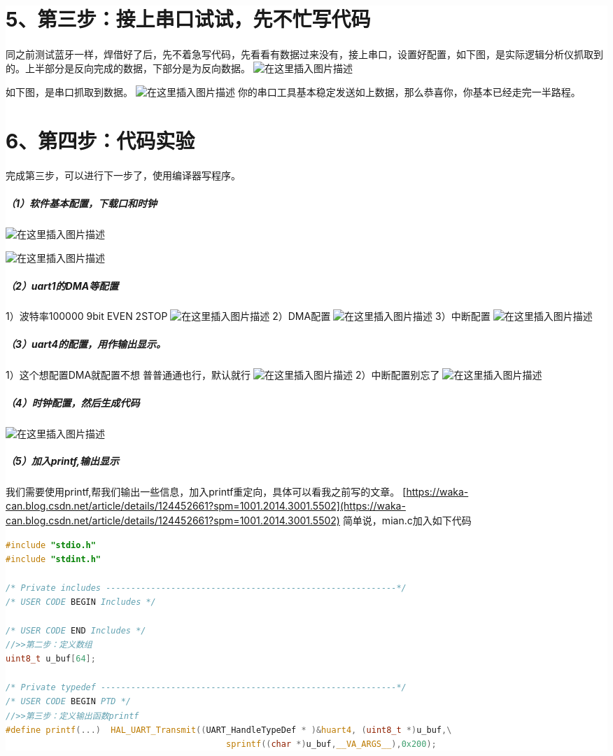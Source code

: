 
# 5、第三步：接上串口试试，先不忙写代码
同之前测试蓝牙一样，焊借好了后，先不着急写代码，先看看有数据过来没有，接上串口，设置好配置，如下图，是实际逻辑分析仪抓取到的。上半部分是反向完成的数据，下部分是为反向数据。
![在这里插入图片描述](https://i-blog.csdnimg.cn/blog_migrate/c72b9341c74708e2e2790ed3232cce3d.png)

如下图，是串口抓取到数据。
![在这里插入图片描述](https://i-blog.csdnimg.cn/blog_migrate/43edf90d5b65b0075b00fd80ac8a9c58.png)
你的串口工具基本稳定发送如上数据，那么恭喜你，你基本已经走完一半路程。

# 6、第四步：代码实验
完成第三步，可以进行下一步了，使用编译器写程序。
##### （1）软件基本配置，下载口和时钟
![在这里插入图片描述](https://i-blog.csdnimg.cn/blog_migrate/36f567b3ed474b853119ab3244fadb4a.png)

![在这里插入图片描述](https://i-blog.csdnimg.cn/blog_migrate/d5e5bed450ac29d9f090cd0d0608ada4.png)

##### （2）uart1的DMA等配置
1）波特率100000  9bit  EVEN  2STOP
![在这里插入图片描述](https://i-blog.csdnimg.cn/blog_migrate/042b8eb1bd85946ff4ead1e55cbb73b7.png)
2）DMA配置
![在这里插入图片描述](https://i-blog.csdnimg.cn/blog_migrate/30dc36689887ecf7c9cb6c9f3b5d000d.png)
3）中断配置
![在这里插入图片描述](https://i-blog.csdnimg.cn/blog_migrate/f4c5190b50fc05aa4a0a83c886a61c9e.png)

##### （3）uart4的配置，用作输出显示。
1）这个想配置DMA就配置不想 普普通通也行，默认就行
![在这里插入图片描述](https://i-blog.csdnimg.cn/blog_migrate/8848fc3fe4225a07e0ff0702094bee1a.png)
2）中断配置别忘了
![在这里插入图片描述](https://i-blog.csdnimg.cn/blog_migrate/dd8ea7d62ce03d3a52ef388a1aaedc7d.png)

##### （4）时钟配置，然后生成代码
![在这里插入图片描述](https://i-blog.csdnimg.cn/blog_migrate/71fbdc15645a990e5ff3b7ba4fa1aea7.png)

##### （5）加入printf,输出显示
我们需要使用printf,帮我们输出一些信息，加入printf重定向，具体可以看我之前写的文章。
[https://waka-can.blog.csdn.net/article/details/124452661?spm=1001.2014.3001.5502](https://waka-can.blog.csdn.net/article/details/124452661?spm=1001.2014.3001.5502)
简单说，mian.c加入如下代码

```c
#include "stdio.h"
#include "stdint.h"

/* Private includes ----------------------------------------------------------*/
/* USER CODE BEGIN Includes */

/* USER CODE END Includes */
//>>第二步：定义数组
uint8_t u_buf[64];

/* Private typedef -----------------------------------------------------------*/
/* USER CODE BEGIN PTD */
//>>第三步：定义输出函数printf
#define printf(...)  HAL_UART_Transmit((UART_HandleTypeDef * )&huart4, (uint8_t *)u_buf,\
											sprintf((char *)u_buf,__VA_ARGS__),0x200);
```
